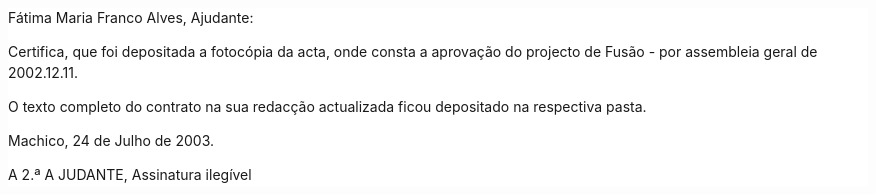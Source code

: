 
Fátima Maria Franco Alves, Ajudante:


Certifica, que foi depositada a fotocópia da acta, onde
consta a aprovação do projecto de Fusão - por assembleia
geral de 2002.12.11.


O texto completo do contrato na sua redacção actualizada
ficou depositado na respectiva pasta.


Machico, 24 de Julho de 2003.


A 2.ª A JUDANTE, Assinatura ilegível

